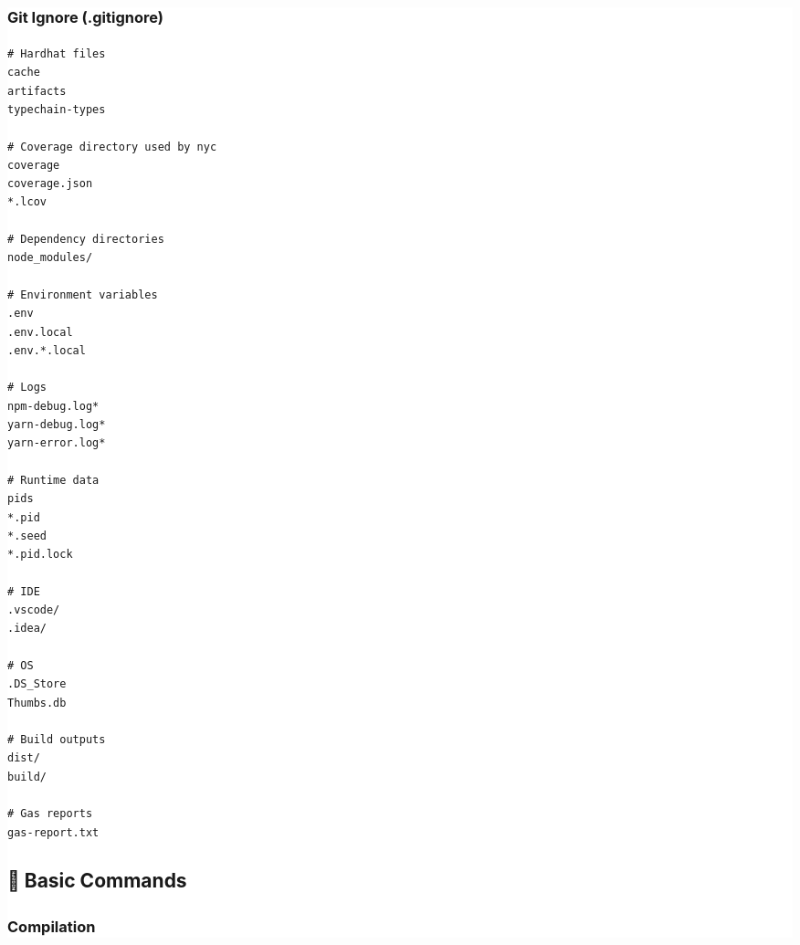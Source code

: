 ### Git Ignore (.gitignore)

```gitignore
# Hardhat files
cache
artifacts
typechain-types

# Coverage directory used by nyc
coverage
coverage.json
*.lcov

# Dependency directories
node_modules/

# Environment variables
.env
.env.local
.env.*.local

# Logs
npm-debug.log*
yarn-debug.log*
yarn-error.log*

# Runtime data
pids
*.pid
*.seed
*.pid.lock

# IDE
.vscode/
.idea/

# OS
.DS_Store
Thumbs.db

# Build outputs
dist/
build/

# Gas reports
gas-report.txt
```

## 🔧 Basic Commands

### Compilation
